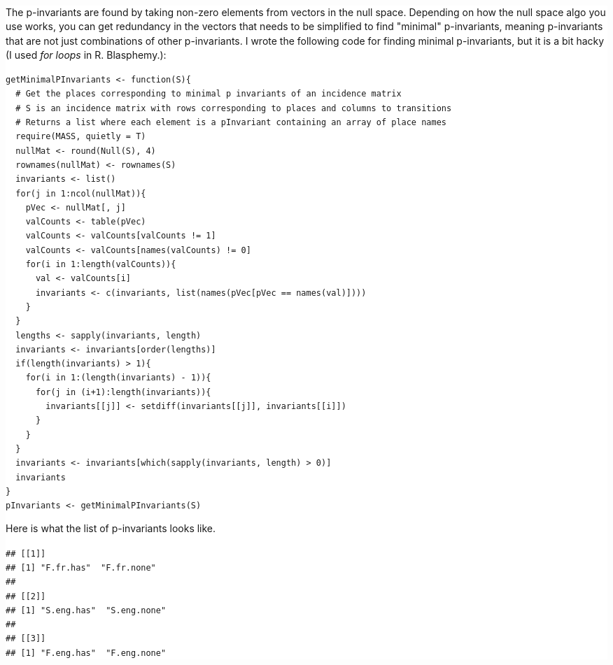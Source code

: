 The p-invariants are found by taking non-zero elements from vectors in the null space.  Depending on how the null space algo you use works, you can get redundancy in the vectors that needs to be simplified to find "minimal" p-invariants, meaning p-invariants that are not just combinations of other p-invariants.  I wrote the following code for finding minimal p-invariants, but it is a bit hacky (I used *for loops* in R. Blasphemy.):



    getMinimalPInvariants <- function(S){
      # Get the places corresponding to minimal p invariants of an incidence matrix
      # S is an incidence matrix with rows corresponding to places and columns to transitions
      # Returns a list where each element is a pInvariant containing an array of place names
      require(MASS, quietly = T)
      nullMat <- round(Null(S), 4)
      rownames(nullMat) <- rownames(S)
      invariants <- list()
      for(j in 1:ncol(nullMat)){
        pVec <- nullMat[, j]
        valCounts <- table(pVec)
        valCounts <- valCounts[valCounts != 1]
        valCounts <- valCounts[names(valCounts) != 0]
        for(i in 1:length(valCounts)){
          val <- valCounts[i]
          invariants <- c(invariants, list(names(pVec[pVec == names(val)])))
        }
      }
      lengths <- sapply(invariants, length)
      invariants <- invariants[order(lengths)]
      if(length(invariants) > 1){
        for(i in 1:(length(invariants) - 1)){
          for(j in (i+1):length(invariants)){
            invariants[[j]] <- setdiff(invariants[[j]], invariants[[i]])
          }
        }
      }
      invariants <- invariants[which(sapply(invariants, length) > 0)]
      invariants
    }
    pInvariants <- getMinimalPInvariants(S)


Here is what the list of p-invariants looks like.


    ## [[1]]
    ## [1] "F.fr.has"  "F.fr.none"
    ## 
    ## [[2]]
    ## [1] "S.eng.has"  "S.eng.none"
    ## 
    ## [[3]]
    ## [1] "F.eng.has"  "F.eng.none"